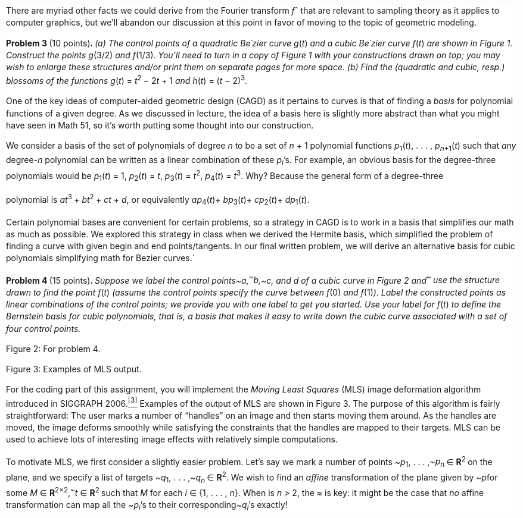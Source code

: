There are myriad other facts we could derive from the Fourier transform <em>f</em>ˆ that are relevant to sampling theory as it applies to computer graphics, but we’ll abandon our discussion at this point in favor of moving to the topic of geometric modeling.

<strong>Problem 3 </strong>(10 points)<strong>. </strong><em>(a) The control points of a quadratic Be´zier curve g</em>(<em>t</em>) <em>and a cubic Be´zier curve f</em>(<em>t</em>) <em>are shown in Figure 1. Construct the points g</em>(3/2) <em>and f</em>(1/3)<em>. You’ll need to turn in a copy of Figure 1 with your constructions drawn on top; you may wish to enlarge these structures and/or print them on separate pages for more space. (b) Find the (quadratic and cubic, resp.) blossoms of the functions g</em>(<em>t</em>) = <em>t</em><sup>2 </sup>− 2<em>t </em>+ 1 <em>and h</em>(<em>t</em>) = (<em>t </em>− 2)<sup>3</sup><em>.</em>

One of the key ideas of computer-aided geometric design (CAGD) as it pertains to curves is that of finding a <em>basis </em>for polynomial functions of a given degree. As we discussed in lecture, the idea of a basis here is slightly more abstract than what you might have seen in Math 51, so it’s worth putting some thought into our construction.

We consider a basis of the set of polynomials of degree <em>n </em>to be a set of <em>n </em>+ 1 polynomial functions <em>p</em><sub>1</sub>(<em>t</em>), . . . , <em>p<sub>n</sub></em><sub>+1</sub>(<em>t</em>) such that <em>any </em>degree-<em>n </em>polynomial can be written as a linear combination of these <em>p<sub>i</sub></em>’s. For example, an obvious basis for the degree-three polynomials would be <em>p</em><sub>1</sub>(<em>t</em>) = 1, <em>p</em><sub>2</sub>(<em>t</em>) = <em>t</em>, <em>p</em><sub>3</sub>(<em>t</em>) = <em>t</em><sup>2</sup>, <em>p</em><sub>4</sub>(<em>t</em>) = <em>t</em><sup>3</sup>. Why? Because the general form of a degree-three

polynomial is <em>at</em><sup>3 </sup>+ <em>bt</em><sup>2 </sup>+ <em>ct </em>+ <em>d</em>, or equivalently <em>ap</em><sub>4</sub>(<em>t</em>)+ <em>bp</em><sub>3</sub>(<em>t</em>)+ <em>cp</em><sub>2</sub>(<em>t</em>)+ <em>dp</em><sub>1</sub>(<em>t</em>).

Certain polynomial bases are convenient for certain problems, so a strategy in CAGD is to work in a basis that simplifies our math as much as possible. We explored this strategy in class when we derived the Hermite basis, which simplified the problem of finding a curve with given begin and end points/tangents. In our final written problem, we will derive an alternative basis for cubic polynomials simplifying math for Bezier curves.´

<strong>Problem 4 </strong>(15 points)<strong>. </strong><em>Suppose we label the control points</em><em>~a,</em><em><sup>~</sup>b,</em><em>~c, and d of a cubic curve in Figure 2 and</em><em><sup>~ </sup>use the structure drawn to find the point f</em>(<em>t</em>) <em>(assume the control points specify the curve between f</em>(0) <em>and f</em>(1)<em>). Label the constructed points as linear combinations of the control points; we provide you with one label to get you started. Use your label for f</em>(<em>t</em>) <em>to define the Bernstein basis for cubic polynomials, that is, a basis that makes it easy to write down the cubic curve associated with a set of four control points.</em>

Figure 2: For problem 4.

Figure 3: Examples of MLS output.

For the coding part of this assignment, you will implement the <em>Moving Least Squares </em>(MLS) image deformation algorithm introduced in SIGGRAPH 2006.<a href="#_ftn3" name="_ftnref3"><sup>[3]</sup></a> Examples of the output of MLS are shown in Figure 3. The purpose of this algorithm is fairly straightforward: The user marks a number of “handles” on an image and then starts moving them around. As the handles are moved, the image deforms smoothly while satisfying the constraints that the handles are mapped to their targets. MLS can be used to achieve lots of interesting image effects with relatively simple computations.

To motivate MLS, we first consider a slightly easier problem. Let’s say we mark a number of points <em>~p</em><sub>1</sub>, . . . ,<em>~p<sub>n </sub></em>∈ <strong>R</strong><sup>2 </sup>on the plane, and we specify a list of targets <em>~q</em><sub>1</sub>, . . . ,<em>~q<sub>n </sub></em>∈ <strong>R</strong><sup>2</sup>. We wish to find an <em>affine </em>transformation of the plane given by <em>~p</em>for some <em>M </em>∈ <strong>R</strong><sup>2</sup><sup>×2</sup>,<em><sup>~</sup>t </em>∈ <strong>R</strong><sup>2 </sup>such that <em>M</em> for each <em>i </em>∈ {1, . . . , <em>n</em>}. When is <em>n </em><em>&gt; </em>2, the ≈ is key: it might be the case that <em>no </em>affine transformation can map all the <em>~p<sub>i</sub></em>’s to their corresponding<em>~q<sub>i</sub></em>’s exactly!
